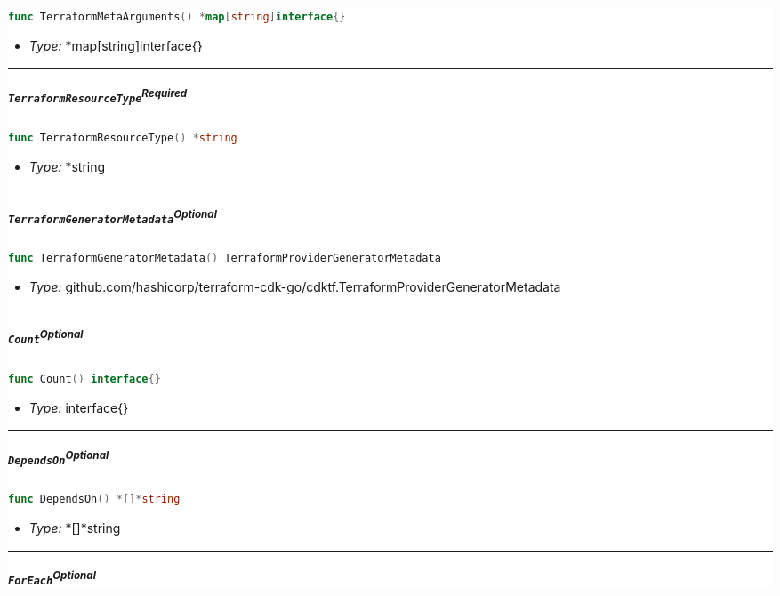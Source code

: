 ```go
func TerraformMetaArguments() *map[string]interface{}
```

- *Type:* *map[string]interface{}

---

##### `TerraformResourceType`<sup>Required</sup> <a name="TerraformResourceType" id="@cdktf/provider-datadog.dataDatadogPowerpack.DataDatadogPowerpack.property.terraformResourceType"></a>

```go
func TerraformResourceType() *string
```

- *Type:* *string

---

##### `TerraformGeneratorMetadata`<sup>Optional</sup> <a name="TerraformGeneratorMetadata" id="@cdktf/provider-datadog.dataDatadogPowerpack.DataDatadogPowerpack.property.terraformGeneratorMetadata"></a>

```go
func TerraformGeneratorMetadata() TerraformProviderGeneratorMetadata
```

- *Type:* github.com/hashicorp/terraform-cdk-go/cdktf.TerraformProviderGeneratorMetadata

---

##### `Count`<sup>Optional</sup> <a name="Count" id="@cdktf/provider-datadog.dataDatadogPowerpack.DataDatadogPowerpack.property.count"></a>

```go
func Count() interface{}
```

- *Type:* interface{}

---

##### `DependsOn`<sup>Optional</sup> <a name="DependsOn" id="@cdktf/provider-datadog.dataDatadogPowerpack.DataDatadogPowerpack.property.dependsOn"></a>

```go
func DependsOn() *[]*string
```

- *Type:* *[]*string

---

##### `ForEach`<sup>Optional</sup> <a name="ForEach" id="@cdktf/provider-datadog.dataDatadogPowerpack.DataDatadogPowerpack.property.forEach"></a>
